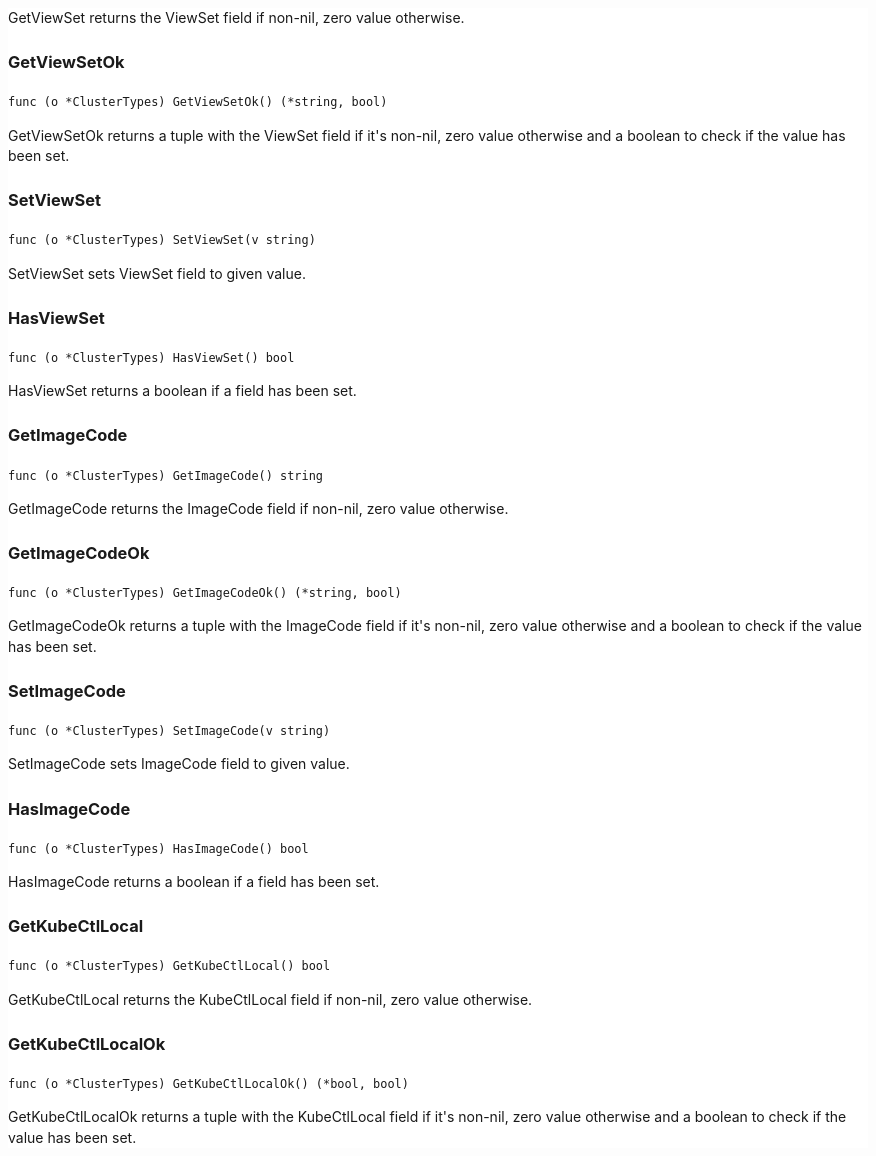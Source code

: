 GetViewSet returns the ViewSet field if non-nil, zero value otherwise.

### GetViewSetOk

`func (o *ClusterTypes) GetViewSetOk() (*string, bool)`

GetViewSetOk returns a tuple with the ViewSet field if it's non-nil, zero value otherwise
and a boolean to check if the value has been set.

### SetViewSet

`func (o *ClusterTypes) SetViewSet(v string)`

SetViewSet sets ViewSet field to given value.

### HasViewSet

`func (o *ClusterTypes) HasViewSet() bool`

HasViewSet returns a boolean if a field has been set.

### GetImageCode

`func (o *ClusterTypes) GetImageCode() string`

GetImageCode returns the ImageCode field if non-nil, zero value otherwise.

### GetImageCodeOk

`func (o *ClusterTypes) GetImageCodeOk() (*string, bool)`

GetImageCodeOk returns a tuple with the ImageCode field if it's non-nil, zero value otherwise
and a boolean to check if the value has been set.

### SetImageCode

`func (o *ClusterTypes) SetImageCode(v string)`

SetImageCode sets ImageCode field to given value.

### HasImageCode

`func (o *ClusterTypes) HasImageCode() bool`

HasImageCode returns a boolean if a field has been set.

### GetKubeCtlLocal

`func (o *ClusterTypes) GetKubeCtlLocal() bool`

GetKubeCtlLocal returns the KubeCtlLocal field if non-nil, zero value otherwise.

### GetKubeCtlLocalOk

`func (o *ClusterTypes) GetKubeCtlLocalOk() (*bool, bool)`

GetKubeCtlLocalOk returns a tuple with the KubeCtlLocal field if it's non-nil, zero value otherwise
and a boolean to check if the value has been set.
